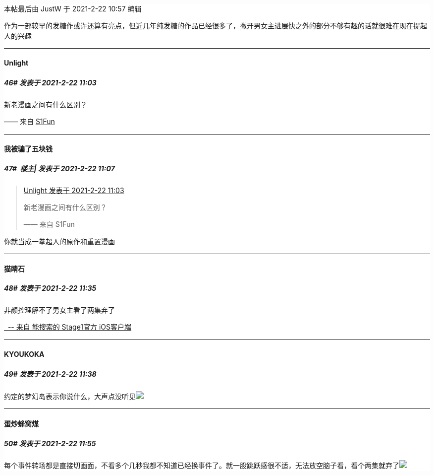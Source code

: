 
 本帖最后由 JustW 于 2021-2-22 10:57 编辑 

作为一部较早的发糖作或许还算有亮点，但近几年纯发糖的作品已经很多了，撇开男女主进展快之外的部分不够有趣的话就很难在现在提起人的兴趣


-----

####  Unlight  
##### 46#       发表于 2021-2-22 11:03


新老漫画之间有什么区别？

—— 来自 [S1Fun](https://s1fun.koalcat.com)


-----

####  我被骗了五块钱  
##### 47#         楼主| 发表于 2021-2-22 11:07


<blockquote><a href="httphttps://bbs.saraba1st.com/2b/forum.php?mod=redirect&amp;goto=findpost&amp;pid=50402920&amp;ptid=1988877" target="_blank">Unlight 发表于 2021-2-22 11:03</a>

新老漫画之间有什么区别？


—— 来自 S1Fun</blockquote>
你就当成一拳超人的原作和重置漫画


-----

####  猫睛石  
##### 48#       发表于 2021-2-22 11:35


非颜控理解不了男女主看了两集弃了

[  -- 来自 能搜索的 Stage1官方 iOS客户端](https://itunes.apple.com/fi/app/saraba1st/id1221237470?mt=8)


-----

####  KYOUKOKA  
##### 49#       发表于 2021-2-22 11:38


约定的梦幻岛表示你说什么，大声点没听见<img src="https://static.saraba1st.com/image/smiley/face2017/037.png" referrerpolicy="no-referrer">


-----

####  蛋炒蜂窝煤  
##### 50#       发表于 2021-2-22 11:55


每个事件转场都是直接切画面，不看多个几秒我都不知道已经换事件了。就一股跳跃感很不适，无法放空脑子看，看个两集就弃了<img src="https://static.saraba1st.com/image/smiley/face2017/004.gif" referrerpolicy="no-referrer">
